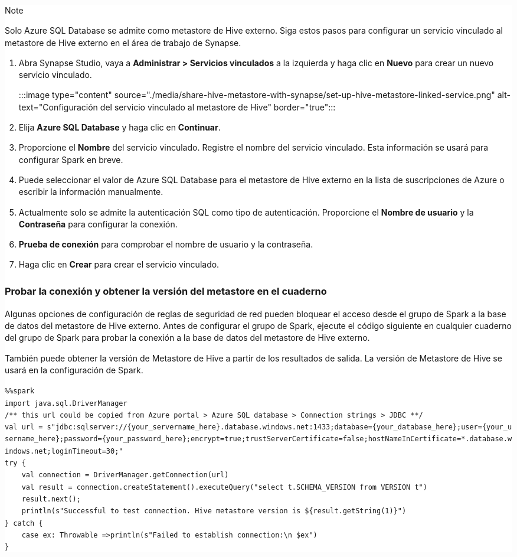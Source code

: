 > [!NOTE]
> Solo Azure SQL Database se admite como metastore de Hive externo.
Siga estos pasos para configurar un servicio vinculado al metastore de Hive externo en el área de trabajo de Synapse.
1.  Abra Synapse Studio, vaya a **Administrar > Servicios vinculados** a la izquierda y haga clic en **Nuevo**  para crear un nuevo servicio vinculado.

    :::image type="content" source="./media/share-hive-metastore-with-synapse/set-up-hive-metastore-linked-service.png" alt-text="Configuración del servicio vinculado al metastore de Hive" border="true":::

2.  Elija **Azure SQL Database** y haga clic en **Continuar**.

3.  Proporcione el **Nombre** del servicio vinculado. Registre el nombre del servicio vinculado. Esta información se usará para configurar Spark en breve.

4.  Puede seleccionar el valor de Azure SQL Database para el metastore de Hive externo en la lista de suscripciones de Azure o escribir la información manualmente.

5.  Actualmente solo se admite la autenticación SQL como tipo de autenticación. Proporcione el **Nombre de usuario** y la **Contraseña** para configurar la conexión.

6.  **Prueba de conexión** para comprobar el nombre de usuario y la contraseña.

7.  Haga clic en **Crear** para crear el servicio vinculado. 

### <a name="test-connection-and-get-the-metastore-version-in-notebook"></a>Probar la conexión y obtener la versión del metastore en el cuaderno
Algunas opciones de configuración de reglas de seguridad de red pueden bloquear el acceso desde el grupo de Spark a la base de datos del metastore de Hive externo. Antes de configurar el grupo de Spark, ejecute el código siguiente en cualquier cuaderno del grupo de Spark para probar la conexión a la base de datos del metastore de Hive externo. 

También puede obtener la versión de Metastore de Hive a partir de los resultados de salida. La versión de Metastore de Hive se usará en la configuración de Spark.

```
%%spark 
import java.sql.DriverManager 
/** this url could be copied from Azure portal > Azure SQL database > Connection strings > JDBC **/ 
val url = s"jdbc:sqlserver://{your_servername_here}.database.windows.net:1433;database={your_database_here};user={your_username_here};password={your_password_here};encrypt=true;trustServerCertificate=false;hostNameInCertificate=*.database.windows.net;loginTimeout=30;" 
try { 
    val connection = DriverManager.getConnection(url) 
    val result = connection.createStatement().executeQuery("select t.SCHEMA_VERSION from VERSION t") 
    result.next(); 
    println(s"Successful to test connection. Hive metastore version is ${result.getString(1)}") 
} catch { 
    case ex: Throwable =>println(s"Failed to establish connection:\n $ex") 
}  
```
